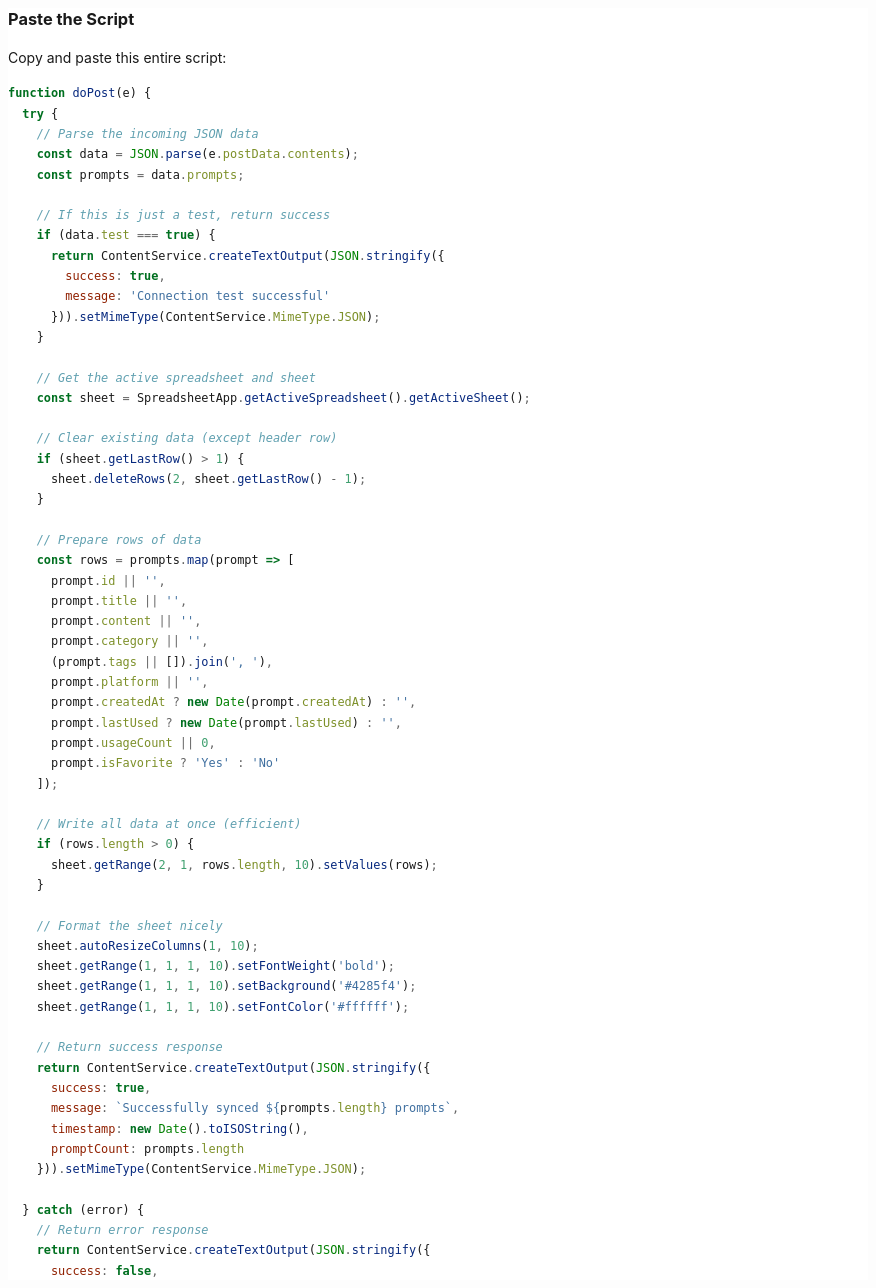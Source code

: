 ### Paste the Script

Copy and paste this entire script:

```javascript
function doPost(e) {
  try {
    // Parse the incoming JSON data
    const data = JSON.parse(e.postData.contents);
    const prompts = data.prompts;

    // If this is just a test, return success
    if (data.test === true) {
      return ContentService.createTextOutput(JSON.stringify({
        success: true,
        message: 'Connection test successful'
      })).setMimeType(ContentService.MimeType.JSON);
    }

    // Get the active spreadsheet and sheet
    const sheet = SpreadsheetApp.getActiveSpreadsheet().getActiveSheet();

    // Clear existing data (except header row)
    if (sheet.getLastRow() > 1) {
      sheet.deleteRows(2, sheet.getLastRow() - 1);
    }

    // Prepare rows of data
    const rows = prompts.map(prompt => [
      prompt.id || '',
      prompt.title || '',
      prompt.content || '',
      prompt.category || '',
      (prompt.tags || []).join(', '),
      prompt.platform || '',
      prompt.createdAt ? new Date(prompt.createdAt) : '',
      prompt.lastUsed ? new Date(prompt.lastUsed) : '',
      prompt.usageCount || 0,
      prompt.isFavorite ? 'Yes' : 'No'
    ]);

    // Write all data at once (efficient)
    if (rows.length > 0) {
      sheet.getRange(2, 1, rows.length, 10).setValues(rows);
    }

    // Format the sheet nicely
    sheet.autoResizeColumns(1, 10);
    sheet.getRange(1, 1, 1, 10).setFontWeight('bold');
    sheet.getRange(1, 1, 1, 10).setBackground('#4285f4');
    sheet.getRange(1, 1, 1, 10).setFontColor('#ffffff');

    // Return success response
    return ContentService.createTextOutput(JSON.stringify({
      success: true,
      message: `Successfully synced ${prompts.length} prompts`,
      timestamp: new Date().toISOString(),
      promptCount: prompts.length
    })).setMimeType(ContentService.MimeType.JSON);

  } catch (error) {
    // Return error response
    return ContentService.createTextOutput(JSON.stringify({
      success: false,
```